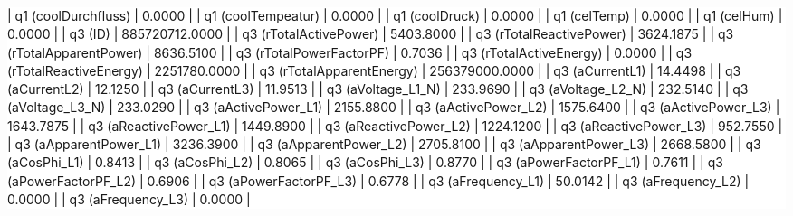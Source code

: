 | q1 (coolDurchfluss) | 0.0000 |
| q1 (coolTempeatur) | 0.0000 |
| q1 (coolDruck) | 0.0000 |
| q1 (celTemp) | 0.0000 |
| q1 (celHum) | 0.0000 |
| q3 (ID) | 885720712.0000 |
| q3 (rTotalActivePower) | 5403.8000 |
| q3 (rTotalReactivePower) | 3624.1875 |
| q3 (rTotalApparentPower) | 8636.5100 |
| q3 (rTotalPowerFactorPF) | 0.7036 |
| q3 (rTotalActiveEnergy) | 0.0000 |
| q3 (rTotalReactiveEnergy) | 2251780.0000 |
| q3 (rTotalApparentEnergy) | 256379000.0000 |
| q3 (aCurrentL1) | 14.4498 |
| q3 (aCurrentL2) | 12.1250 |
| q3 (aCurrentL3) | 11.9513 |
| q3 (aVoltage_L1_N) | 233.9690 |
| q3 (aVoltage_L2_N) | 232.5140 |
| q3 (aVoltage_L3_N) | 233.0290 |
| q3 (aActivePower_L1) | 2155.8800 |
| q3 (aActivePower_L2) | 1575.6400 |
| q3 (aActivePower_L3) | 1643.7875 |
| q3 (aReactivePower_L1) | 1449.8900 |
| q3 (aReactivePower_L2) | 1224.1200 |
| q3 (aReactivePower_L3) | 952.7550 |
| q3 (aApparentPower_L1) | 3236.3900 |
| q3 (aApparentPower_L2) | 2705.8100 |
| q3 (aApparentPower_L3) | 2668.5800 |
| q3 (aCosPhi_L1) | 0.8413 |
| q3 (aCosPhi_L2) | 0.8065 |
| q3 (aCosPhi_L3) | 0.8770 |
| q3 (aPowerFactorPF_L1) | 0.7611 |
| q3 (aPowerFactorPF_L2) | 0.6906 |
| q3 (aPowerFactorPF_L3) | 0.6778 |
| q3 (aFrequency_L1) | 50.0142 |
| q3 (aFrequency_L2) | 0.0000 |
| q3 (aFrequency_L3) | 0.0000 |